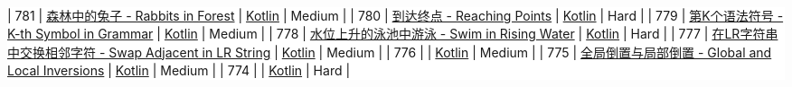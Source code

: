 |	781	|	[森林中的兔子 - Rabbits in Forest](https://www.cnblogs.com/strengthen/p/10543038.html)	|	[Kotlin](https://github.com/strengthen/LeetCode/tree/master/Kotlin/781.kt)	|	Medium	|
|	780	|	[到达终点 - Reaching Points](https://www.cnblogs.com/strengthen/p/10542023.html)	|	[Kotlin](https://github.com/strengthen/LeetCode/tree/master/Kotlin/780.kt)	|	Hard	|
|	779	|	[第K个语法符号 - K-th Symbol in Grammar](https://www.cnblogs.com/strengthen/p/10541751.html)	|	[Kotlin](https://github.com/strengthen/LeetCode/tree/master/Kotlin/779.kt)	|	Medium	|
|	778	|	[水位上升的泳池中游泳 - Swim in Rising Water](https://www.cnblogs.com/strengthen/p/10541732.html)	|	[Kotlin](https://github.com/strengthen/LeetCode/tree/master/Kotlin/778.kt)	|	Hard	|
|	777	|	[在LR字符串中交换相邻字符 - Swap Adjacent in LR String](https://www.cnblogs.com/strengthen/p/10541711.html)	|	[Kotlin](https://github.com/strengthen/LeetCode/tree/master/Kotlin/777.kt)	|	Medium	|
|	776	|	[]()	|	[Kotlin](https://github.com/strengthen/LeetCode/tree/master/Kotlin/776.kt)	|	Medium	|
|	775	|	[全局倒置与局部倒置 - Global and Local Inversions](https://www.cnblogs.com/strengthen/p/10541664.html)	|	[Kotlin](https://github.com/strengthen/LeetCode/tree/master/Kotlin/775.kt)	|	Medium	|
|	774	|	[]()	|	[Kotlin](https://github.com/strengthen/LeetCode/tree/master/Kotlin/774.kt)	|	Hard	|
